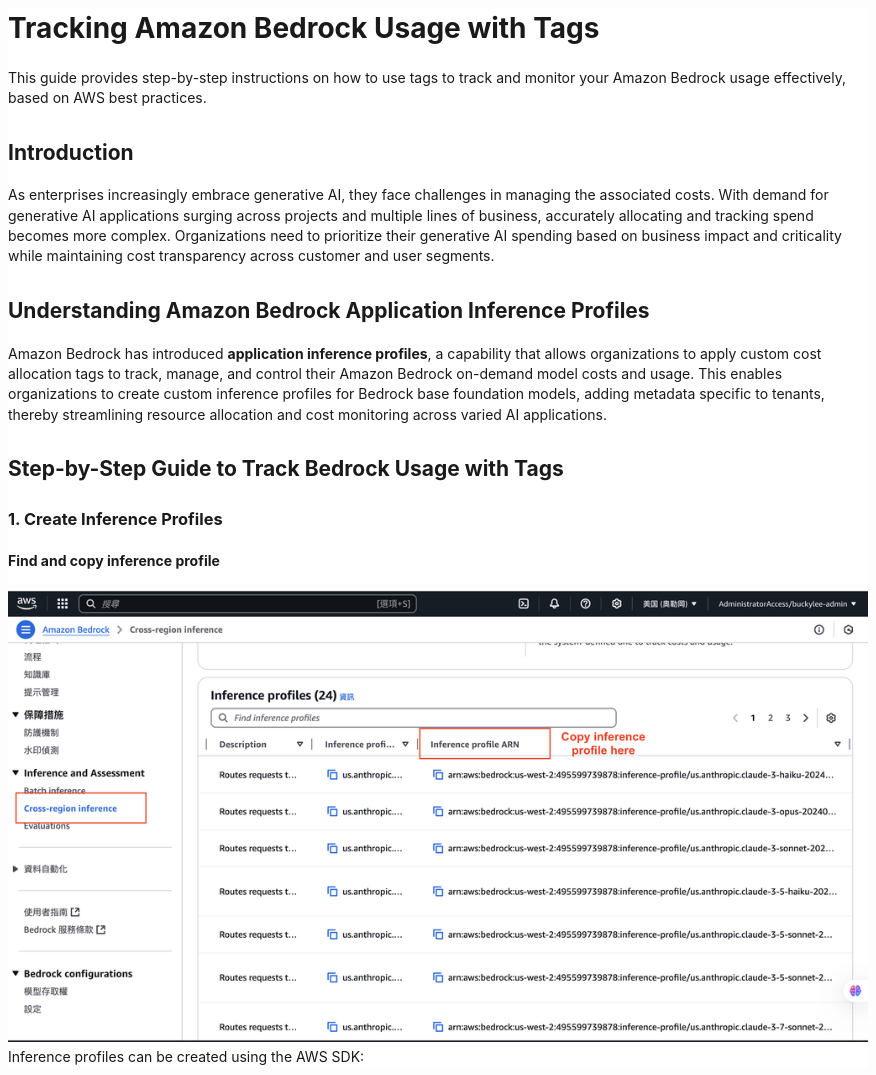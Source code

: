 # Tracking Amazon Bedrock Usage with Tags

This guide provides step-by-step instructions on how to use tags to track and monitor your Amazon Bedrock usage effectively, based on AWS best practices.

## Introduction

As enterprises increasingly embrace generative AI, they face challenges in managing the associated costs. With demand for generative AI applications surging across projects and multiple lines of business, accurately allocating and tracking spend becomes more complex. Organizations need to prioritize their generative AI spending based on business impact and criticality while maintaining cost transparency across customer and user segments.

## Understanding Amazon Bedrock Application Inference Profiles

Amazon Bedrock has introduced **application inference profiles**, a capability that allows organizations to apply custom cost allocation tags to track, manage, and control their Amazon Bedrock on-demand model costs and usage. This enables organizations to create custom inference profiles for Bedrock base foundation models, adding metadata specific to tenants, thereby streamlining resource allocation and cost monitoring across varied AI applications.

## Step-by-Step Guide to Track Bedrock Usage with Tags

### 1. Create Inference Profiles

#### Find and copy inference profile

![profile](asset/inference-profile.png)
Inference profiles can be created using the AWS SDK:
